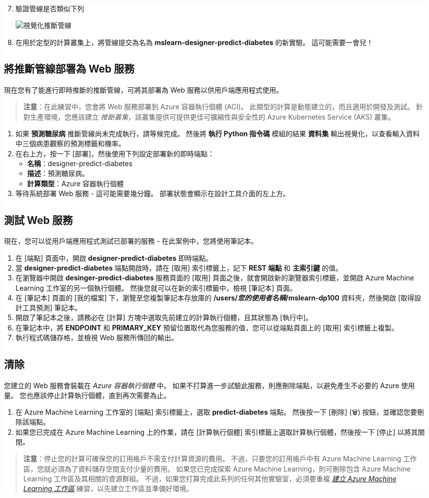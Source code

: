 7. 驗證管線是否類似下列

    ![視覺化推斷管線](images/visual-inference.jpg)

9. 在用於定型的計算叢集上，將管線提交為名為 **mslearn-designer-predict-diabetes** 的新實驗。 這可能需要一會兒！

## <a name="deploy-the-inference-pipeline-as-a-web-service"></a>將推斷管線部署為 Web 服務

現在您有了能進行即時推斷的推斷管線，可將其部署為 Web 服務以供用戶端應用程式使用。

> **注意**：在此練習中，您會將 Web 服務部署到 Azure 容器執行個體 (ACI)。 此類型的計算是動態建立的，而且適用於開發及測試。 針對生產環境，您應該建立 *推斷叢集*，該叢集提供可提供更佳可擴縮性與安全性的 Azure Kubernetes Service (AKS) 叢集。

1. 如果 **預測糖尿病** 推斷管線尚未完成執行，請等候完成。 然後將 **執行 Python 指令碼** 模組的結果 **資料集** 輸出視覺化，以查看輸入資料中三個病患觀察的預測標籤和機率。
2. 在右上方，按一下 [部署]，然後使用下列設定部署新的即時端點：
    -  **名稱**：designer-predict-diabetes
    -  **描述**：預測糖尿病。
    - **計算類型**：Azure 容器執行個體
3. 等待系統部署 Web 服務 - 這可能需要幾分鐘。 部署狀態會顯示在設計工具介面的左上方。

## <a name="test-the-web-service"></a>測試 Web 服務

現在，您可以從用戶端應用程式測試已部署的服務 - 在此案例中，您將使用筆記本。

1. 在 [端點] 頁面中，開啟 **designer-predict-diabetes** 即時端點。
2. 當 **designer-predict-diabetes** 端點開啟時，請在 [取用] 索引標籤上，記下 **REST 端點** 和 **主索引鍵** 的值。
3. 在瀏覽器中開啟 **desinger-predict-diabetes** 服務頁面的 [取用] 頁面之後，就會開啟新的瀏覽器索引標籤，並開啟 Azure Machine Learning 工作室的另一個執行個體。 然後您就可以在新的索引標籤中，檢視 [筆記本] 頁面。
4. 在 [筆記本] 頁面的 [我的檔案] 下，瀏覽至您複製筆記本存放庫的 **/users/*您的使用者名稱*/mslearn-dp100** 資料夾，然後開啟 [取得設計工具預測] 筆記本。
5. 開啟了筆記本之後，請務必在 [計算] 方塊中選取先前建立的計算執行個體，且其狀態為 [執行中]。
6. 在筆記本中，將 **ENDPOINT** 和 **PRIMARY_KEY** 預留位置取代為您服務的值，您可以從端點頁面上的 [取用] 索引標籤上複製。
7. 執行程式碼儲存格，並檢視 Web 服務所傳回的輸出。

## <a name="clean-up"></a>清除

您建立的 Web 服務會裝載在 *Azure 容器執行個體* 中。 如果不打算進一步試驗此服務，則應刪除端點，以避免產生不必要的 Azure 使用量。 您也應該停止計算執行個體，直到再次需要為止。

1. 在 Azure Machine Learning 工作室的 [端點] 索引標籤上，選取 **predict-diabetes** 端點。 然後按一下 [刪除] (&#128465;) 按鈕，並確認您要刪除該端點。
2. 如果您已完成在 Azure Machine Learning 上的作業，請在 [計算執行個體] 索引標籤上選取計算執行個體，然後按一下 [停止] 以將其關閉。

> **注意**：停止您的計算可確保您的訂用帳戶不需支付計算資源的費用。 不過，只要您的訂用帳戶中有 Azure Machine Learning 工作區，您就必須為了資料儲存空間支付少量的費用。 如果您已完成探索 Azure Machine Learning，則可刪除包含 Azure Machine Learning 工作區及其相關的資源群組。 不過，如果您打算完成此系列的任何其他實驗室，必須要重複 *[建立 Azure Machine Learning 工作區](01-create-a-workspace.md)* 練習，以先建立工作區並準備好環境。

